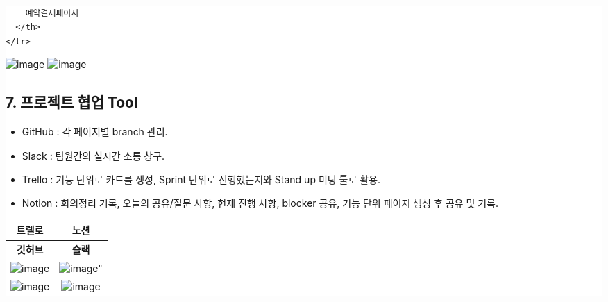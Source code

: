         예약결제페이지
      </th>
    </tr>
  </thead>
  <tbody>
    <tr>
     <td align="center">
        <img width="789" alt="image" src="https://user-images.githubusercontent.com/83544570/184546675-8d41aa39-efb4-4730-96ca-98072b710934.png">
      </td>
      <td align="center">
        <img width="789" alt="image" src="https://user-images.githubusercontent.com/83544570/184546676-34799bdc-3032-49cd-a688-dfa1f13e7ad0.png">
      </td>
    </tr>
  </tbody>
</table>

## 7. 프로젝트 협업 Tool

- GitHub : 각 페이지별 branch 관리.

- Slack : 팀원간의 실시간 소통 창구.

- Trello : 기능 단위로 카드를 생성, Sprint 단위로 진행했는지와 Stand up 미팅 툴로 활용.

- Notion : 회의정리 기록, 오늘의 공유/질문 사항, 현재 진행 사항, blocker 공유, 기능 단위 페이지 셍성 후 공유 및 기록.

<table>
  <thead>
    <tr>
      <th>
        트렐로
      </th>
      <th>
        노션
      </th>
    </tr>
       <tr>
      <th>
        깃허브
      </th>
      <th>
        슬랙
      </th>
    </tr>
  </thead>
  <tbody>
    <tr>
      <td align="center">
        <img width="789" alt="image" src="https://user-images.githubusercontent.com/83544570/184545309-14792748-ce97-449d-a619-dc1f60c80590.jpg">      
        </td>
      <td align="center">
        <img width="789" alt=image" src="https://user-images.githubusercontent.com/83544570/184545339-9336d126-243e-4daa-85b1-fb4044844dbd.jpg">      
        </td>
    </tr>
      <tr>
      <td align="center">
        <img width="789" alt="image" src="https://user-images.githubusercontent.com/83544570/184545347-3833d8a5-a195-49a1-8b1a-d83af5fb4db7.jpg">      
        </td>
      <td align="center">
        <img width="789" alt="image" src="https://user-images.githubusercontent.com/83544570/184545358-21bbb0dc-754b-4b96-b8d3-1acd53719fcb.png">      
        </td>